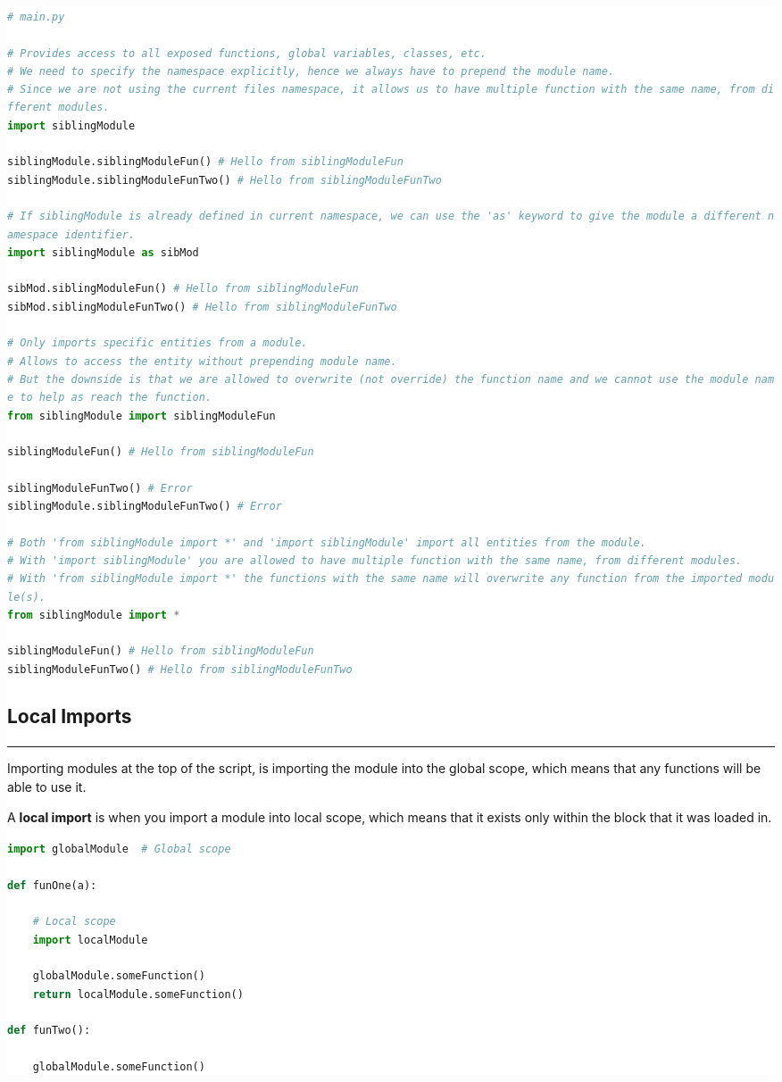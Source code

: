 ```python
# main.py

# Provides access to all exposed functions, global variables, classes, etc.
# We need to specify the namespace explicitly, hence we always have to prepend the module name.
# Since we are not using the current files namespace, it allows us to have multiple function with the same name, from different modules.
import siblingModule

siblingModule.siblingModuleFun() # Hello from siblingModuleFun
siblingModule.siblingModuleFunTwo() # Hello from siblingModuleFunTwo

# If siblingModule is already defined in current namespace, we can use the 'as' keyword to give the module a different namespace identifier.
import siblingModule as sibMod

sibMod.siblingModuleFun() # Hello from siblingModuleFun
sibMod.siblingModuleFunTwo() # Hello from siblingModuleFunTwo

# Only imports specific entities from a module.
# Allows to access the entity without prepending module name.
# But the downside is that we are allowed to overwrite (not override) the function name and we cannot use the module name to help as reach the function.
from siblingModule import siblingModuleFun

siblingModuleFun() # Hello from siblingModuleFun

siblingModuleFunTwo() # Error
siblingModule.siblingModuleFunTwo() # Error

# Both 'from siblingModule import *' and 'import siblingModule' import all entities from the module.
# With 'import siblingModule' you are allowed to have multiple function with the same name, from different modules.
# With 'from siblingModule import *' the functions with the same name will overwrite any function from the imported module(s).
from siblingModule import *

siblingModuleFun() # Hello from siblingModuleFun
siblingModuleFunTwo() # Hello from siblingModuleFunTwo
```

## Local Imports
---
Importing modules at the top of the script, is importing the module into the global scope, which means that any functions will be able to use it. 

A **local import** is when you import a module into local scope, which means that it exists only within the block that it was loaded in.

```python
import globalModule  # Global scope
 
def funOne(a):

    # Local scope
    import localModule
    
    globalModule.someFunction()
    return localModule.someFunction()

def funTwo():

	globalModule.someFunction()
```